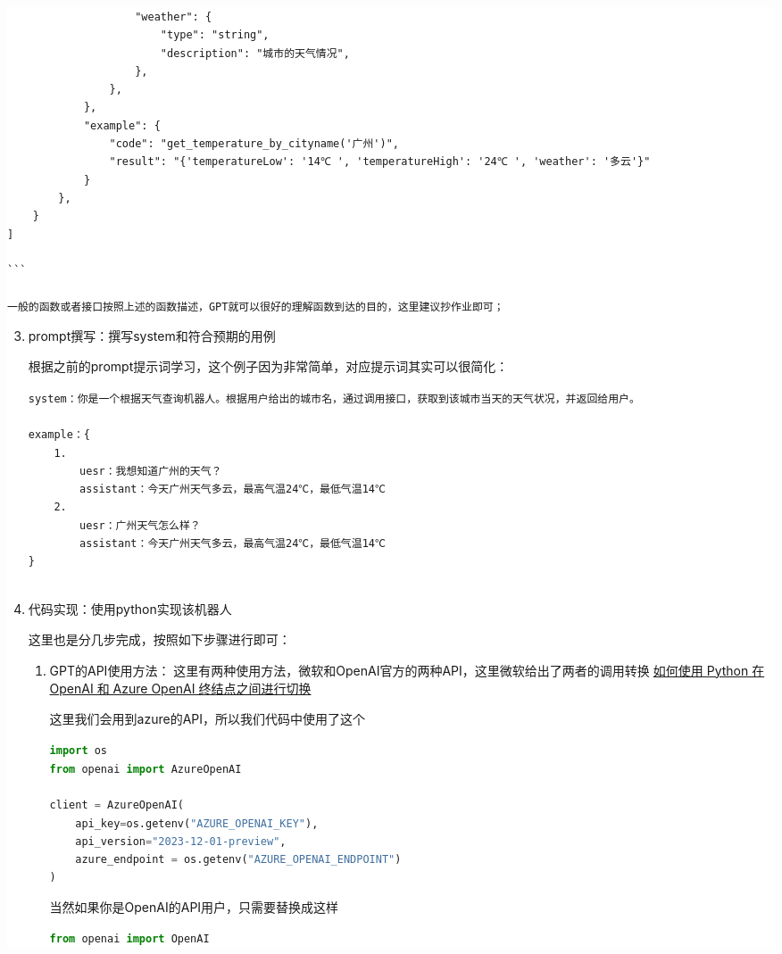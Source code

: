                         "weather": {
                            "type": "string",
                            "description": "城市的天气情况",
                        },
                    },
                },
                "example": {
                    "code": "get_temperature_by_cityname('广州')",
                    "result": "{'temperatureLow': '14℃ ', 'temperatureHigh': '24℃ ', 'weather': '多云'}"
                }
            },
        }
    ]
    
    ```

    一般的函数或者接口按照上述的函数描述，GPT就可以很好的理解函数到达的目的，这里建议抄作业即可；


3. prompt撰写：撰写system和符合预期的用例

    根据之前的prompt提示词学习，这个例子因为非常简单，对应提示词其实可以很简化：

    ```
    system：你是一个根据天气查询机器人。根据用户给出的城市名，通过调用接口，获取到该城市当天的天气状况，并返回给用户。

    example：{
        1. 
            uesr：我想知道广州的天气？
            assistant：今天广州天气多云，最高气温24℃，最低气温14℃
        2.
            uesr：广州天气怎么样？
            assistant：今天广州天气多云，最高气温24℃，最低气温14℃
    }
        
    ```

4. 代码实现：使用python实现该机器人
    
    这里也是分几步完成，按照如下步骤进行即可：

    1. GPT的API使用方法：
        这里有两种使用方法，微软和OpenAI官方的两种API，这里微软给出了两者的调用转换
        <a href="https://learn.microsoft.com/zh-cn/azure/ai-services/openai/how-to/switching-endpoints" target="_blank">如何使用 Python 在 OpenAI 和 Azure OpenAI 终结点之间进行切换</a> <br />

        这里我们会用到azure的API，所以我们代码中使用了这个
        ```python
        import os
        from openai import AzureOpenAI
            
        client = AzureOpenAI(
            api_key=os.getenv("AZURE_OPENAI_KEY"),  
            api_version="2023-12-01-preview",
            azure_endpoint = os.getenv("AZURE_OPENAI_ENDPOINT")
        )
        ```
        当然如果你是OpenAI的API用户，只需要替换成这样
        ```python
        from openai import OpenAI
